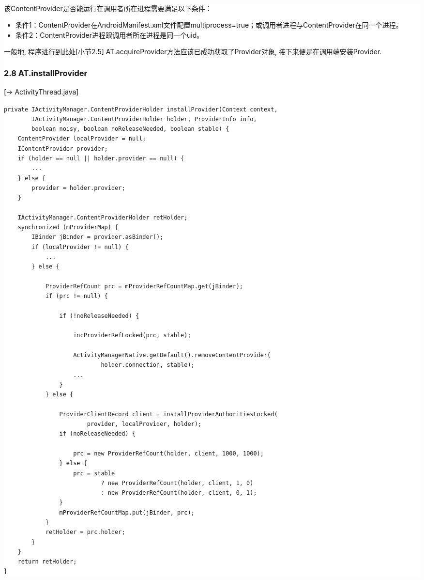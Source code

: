 该ContentProvider是否能运行在调用者所在进程需要满足以下条件：

- 条件1：ContentProvider在AndroidManifest.xml文件配置multiprocess=true；或调用者进程与ContentProvider在同一个进程。
- 条件2：ContentProvider进程跟调用者所在进程是同一个uid。

一般地, 程序进行到此处\[小节2.5\] AT.acquireProvider方法应该已成功获取了Provider对象, 接下来便是在调用端安装Provider.

### 2.8 AT.installProvider[](#28-atinstallprovider)

\[-\> ActivityThread.java\]

```
private IActivityManager.ContentProviderHolder installProvider(Context context,
        IActivityManager.ContentProviderHolder holder, ProviderInfo info,
        boolean noisy, boolean noReleaseNeeded, boolean stable) {
    ContentProvider localProvider = null;
    IContentProvider provider;
    if (holder == null || holder.provider == null) {
        ...
    } else {
        provider = holder.provider; 
    }

    IActivityManager.ContentProviderHolder retHolder;
    synchronized (mProviderMap) {
        IBinder jBinder = provider.asBinder();
        if (localProvider != null) {
            ...
        } else {
            
            ProviderRefCount prc = mProviderRefCountMap.get(jBinder);
            if (prc != null) {
                
                if (!noReleaseNeeded) {
                    
                    incProviderRefLocked(prc, stable);
                    
                    ActivityManagerNative.getDefault().removeContentProvider(
                            holder.connection, stable);
                    ...
                }
            } else {
                
                ProviderClientRecord client = installProviderAuthoritiesLocked(
                        provider, localProvider, holder);
                if (noReleaseNeeded) {
                    
                    prc = new ProviderRefCount(holder, client, 1000, 1000);
                } else {
                    prc = stable
                            ? new ProviderRefCount(holder, client, 1, 0)
                            : new ProviderRefCount(holder, client, 0, 1);
                }
                mProviderRefCountMap.put(jBinder, prc);
            }
            retHolder = prc.holder;
        }
    }
    return retHolder;
}

```
